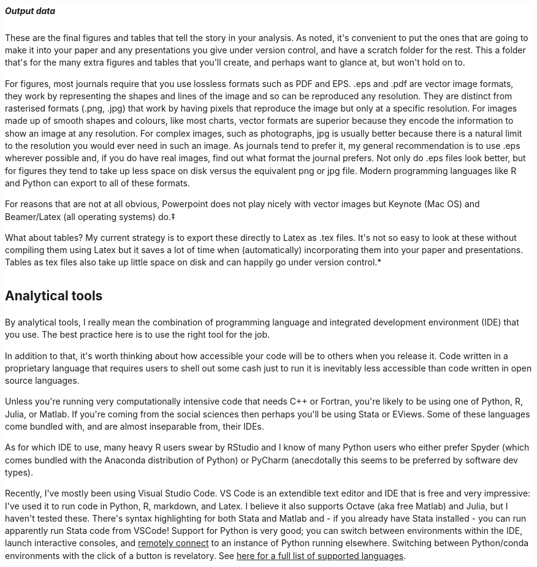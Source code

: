 ##### Output data

These are the final figures and tables that tell the story in your analysis. As noted, it's convenient to put the ones that are going to make it into your paper and any presentations you give under version control, and have a scratch folder for the rest. This a folder that's for the many extra figures and tables that you'll create, and perhaps want to glance at, but won't hold on to.

For figures, most journals require that you use lossless formats such as PDF and EPS. .eps and .pdf are vector image formats, they work by representing the shapes and lines of the image and so can be reproduced any resolution. They are distinct from rasterised formats (.png, .jpg) that work by having pixels that reproduce the image but only at a specific resolution. For images made up of smooth shapes and colours, like most charts, vector formats are superior because they encode the information to show an image at any resolution. For complex images, such as photographs, jpg is usually better because there is a natural limit to the resolution you would ever need in such an image. As journals tend to prefer it, my general recommendation is to use .eps wherever possible and, if you do have real images, find out what format the journal prefers. Not only do .eps files look better, but for figures they tend to take up less space on disk versus the equivalent png or jpg file. Modern programming languages like R and Python can export to all of these formats.

For reasons that are not at all obvious, Powerpoint does not play nicely with vector images but Keynote (Mac OS) and Beamer/Latex (all operating systems) do.&Dagger;

What about tables? My current strategy is to export these directly to Latex as .tex files. It's not so easy to look at these without compiling them using Latex but it saves a lot of time when (automatically) incorporating them into your paper and presentations. Tables as tex files also take up little space on disk and can happily go under version control.*


## Analytical tools

By analytical tools, I really mean the combination of programming language and integrated development environment (IDE) that you use. The best practice here is to use the right tool for the job.

In addition to that, it's worth thinking about how accessible your code will be to others when you release it. Code written in a proprietary language that requires users to shell out some cash just to run it is inevitably less accessible than code written in open source languages.

Unless you're running very computationally intensive code that needs C++ or Fortran, you're likely to be using one of Python, R, Julia, or Matlab. If you're coming from the social sciences then perhaps you'll be using Stata or EViews. Some of these languages come bundled with, and are almost inseparable from, their IDEs.

As for which IDE to use, many heavy R users swear by RStudio and I know of many Python users who either prefer Spyder (which comes bundled with the Anaconda distribution of Python) or PyCharm (anecdotally this seems to be preferred by software dev types).

Recently, I've mostly been using Visual Studio Code. VS Code is an extendible text editor and IDE that is free and very impressive: I've used it to run code in Python, R, markdown, and Latex. I believe it also supports Octave (aka free Matlab) and Julia, but I haven't tested these. There's syntax highlighting for both Stata and Matlab and - if you already have Stata installed - you can run apparently run Stata code from VSCode! Support for Python is very good; you can switch between environments within the IDE, launch interactive consoles, and [remotely connect](https://marketplace.visualstudio.com/items?itemName=ms-vscode-remote.vscode-remote-extensionpack) to an instance of Python running elsewhere. Switching between Python/conda environments with the click of a button is revelatory. See [here for a full list of supported languages](https://code.visualstudio.com/docs/languages/overview).
